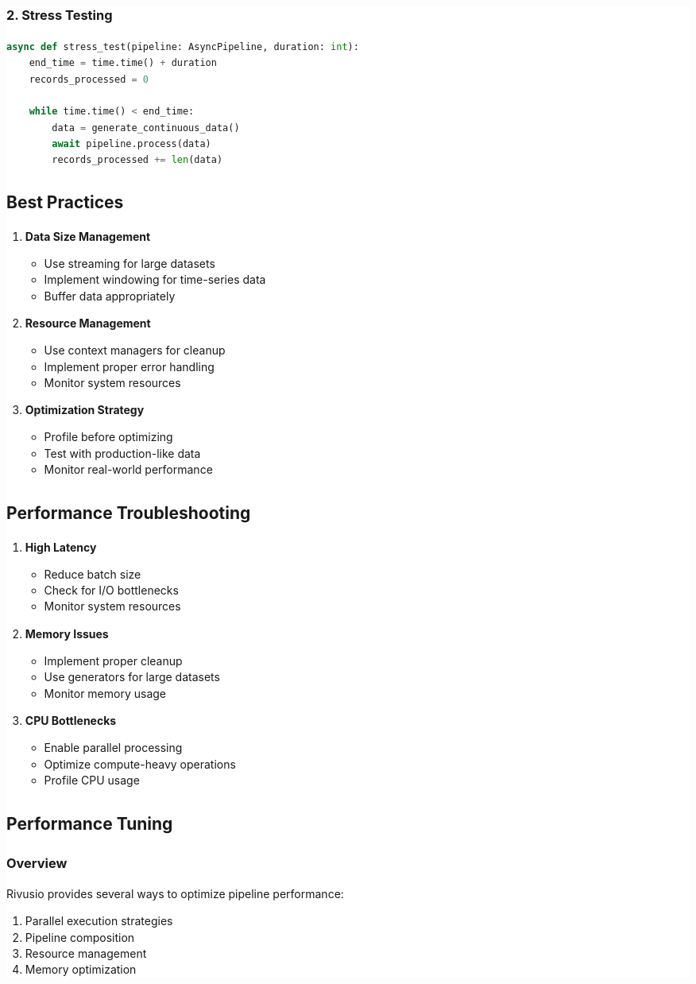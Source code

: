 ### 2. Stress Testing

```python
async def stress_test(pipeline: AsyncPipeline, duration: int):
    end_time = time.time() + duration
    records_processed = 0
    
    while time.time() < end_time:
        data = generate_continuous_data()
        await pipeline.process(data)
        records_processed += len(data)
```

## Best Practices

1. **Data Size Management**
   - Use streaming for large datasets
   - Implement windowing for time-series data
   - Buffer data appropriately

2. **Resource Management**
   - Use context managers for cleanup
   - Implement proper error handling
   - Monitor system resources

3. **Optimization Strategy**
   - Profile before optimizing
   - Test with production-like data
   - Monitor real-world performance

## Performance Troubleshooting

1. **High Latency**
   - Reduce batch size
   - Check for I/O bottlenecks
   - Monitor system resources

2. **Memory Issues**
   - Implement proper cleanup
   - Use generators for large datasets
   - Monitor memory usage

3. **CPU Bottlenecks**
   - Enable parallel processing
   - Optimize compute-heavy operations
   - Profile CPU usage

## Performance Tuning

### Overview

Rivusio provides several ways to optimize pipeline performance:
1. Parallel execution strategies
2. Pipeline composition
3. Resource management
4. Memory optimization
